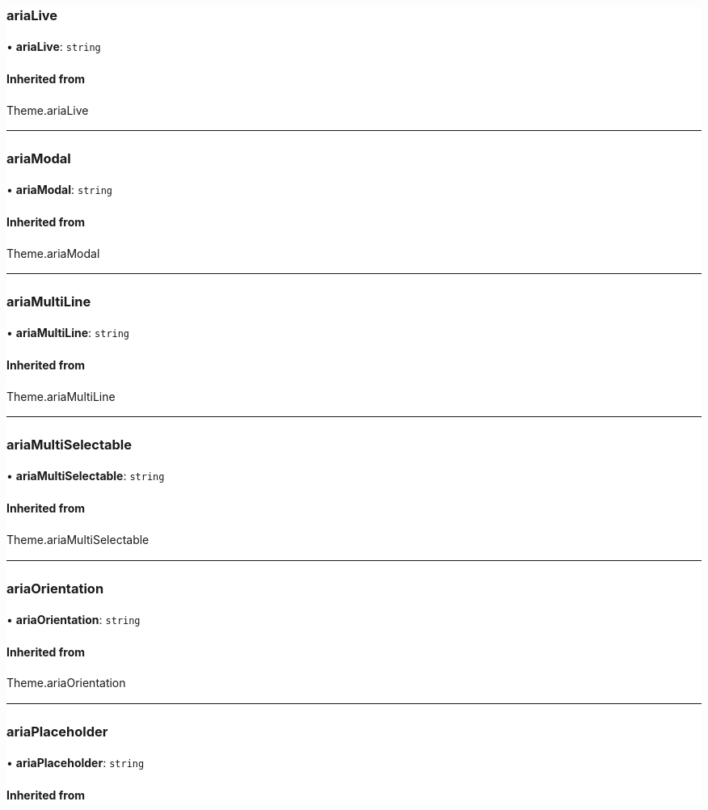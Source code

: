 ### ariaLive

• **ariaLive**: `string`

#### Inherited from

Theme.ariaLive

---

### ariaModal

• **ariaModal**: `string`

#### Inherited from

Theme.ariaModal

---

### ariaMultiLine

• **ariaMultiLine**: `string`

#### Inherited from

Theme.ariaMultiLine

---

### ariaMultiSelectable

• **ariaMultiSelectable**: `string`

#### Inherited from

Theme.ariaMultiSelectable

---

### ariaOrientation

• **ariaOrientation**: `string`

#### Inherited from

Theme.ariaOrientation

---

### ariaPlaceholder

• **ariaPlaceholder**: `string`

#### Inherited from
